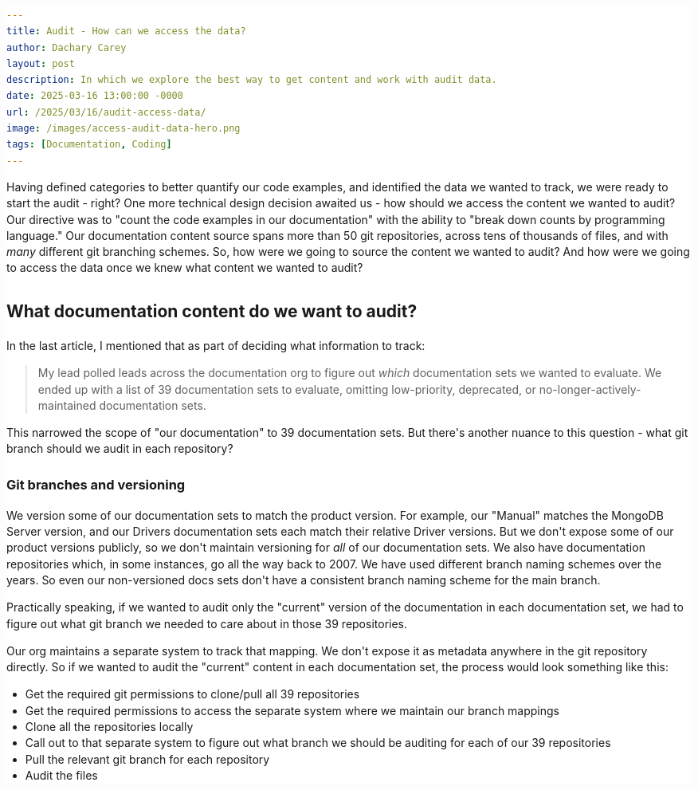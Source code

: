 ```yaml
---
title: Audit - How can we access the data?
author: Dachary Carey
layout: post
description: In which we explore the best way to get content and work with audit data.
date: 2025-03-16 13:00:00 -0000
url: /2025/03/16/audit-access-data/
image: /images/access-audit-data-hero.png
tags: [Documentation, Coding]
---
```


Having defined categories to better quantify our code examples, and identified the data we wanted to track, we were ready to start the audit - right? One more technical design decision awaited us - how should we access the content we wanted to audit? Our directive was to "count the code examples in our documentation" with the ability to "break down counts by programming language." Our documentation content source spans more than 50 git repositories, across tens of thousands of files, and with *many* different git branching schemes. So, how were we going to source the content we wanted to audit? And how were we going to access the data once we knew what content we wanted to audit?

## What documentation content do we want to audit?

In the last article, I mentioned that as part of deciding what information to track:

> My lead polled leads across the documentation org to figure out *which* documentation sets we wanted to evaluate. We ended up with a list of 39 documentation sets to evaluate, omitting low-priority, deprecated, or no-longer-actively-maintained documentation sets.

This narrowed the scope of "our documentation" to 39 documentation sets. But there's another nuance to this question - what git branch should we audit in each repository?

### Git branches and versioning

We version some of our documentation sets to match the product version. For example, our "Manual" matches the MongoDB Server version, and our Drivers documentation sets each match their relative Driver versions. But we don't expose some of our product versions publicly, so we don't maintain versioning for *all* of our documentation sets. We also have documentation repositories which, in some instances, go all the way back to 2007. We have used different branch naming schemes over the years. So even our non-versioned docs sets don't have a consistent branch naming scheme for the main branch.

Practically speaking, if we wanted to audit only the "current" version of the documentation in each documentation set, we had to figure out what git branch we needed to care about in those 39 repositories.

Our org maintains a separate system to track that mapping. We don't expose it as metadata anywhere in the git repository directly. So if we wanted to audit the "current" content in each documentation set, the process would look something like this:

- Get the required git permissions to clone/pull all 39 repositories
- Get the required permissions to access the separate system where we maintain our branch mappings
- Clone all the repositories locally
- Call out to that separate system to figure out what branch we should be auditing for each of our 39 repositories
- Pull the relevant git branch for each repository
- Audit the files

